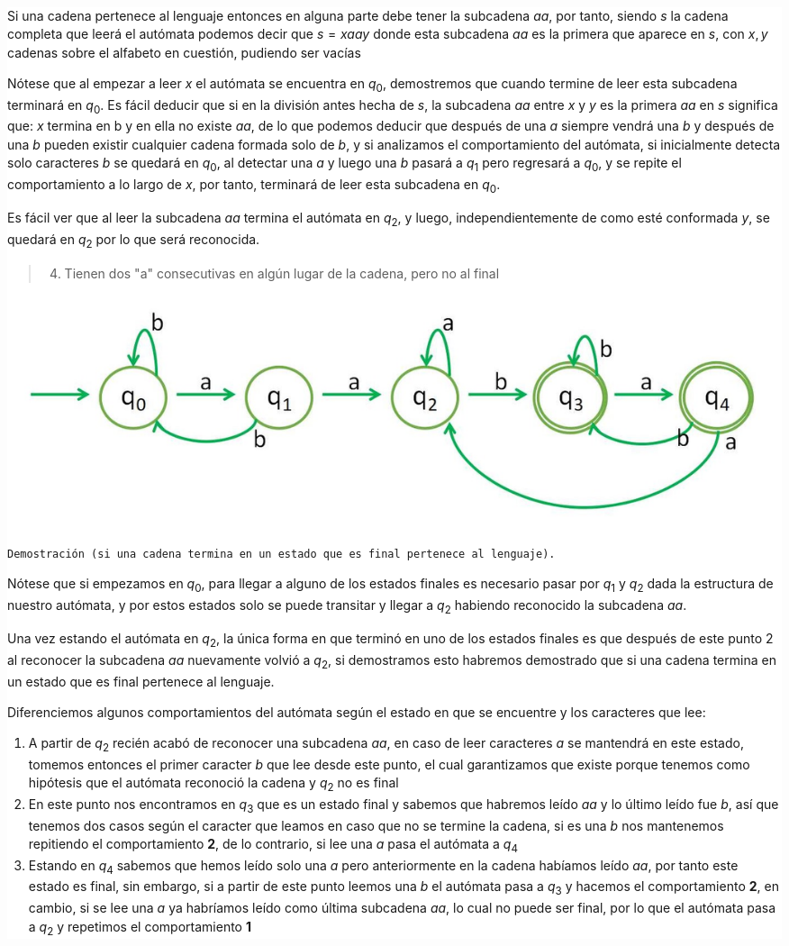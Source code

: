 Si una cadena pertenece al lenguaje entonces en alguna parte debe tener la subcadena $aa$, por tanto, siendo $s$ la cadena completa que leerá el autómata podemos decir que $s=xaay$ donde esta subcadena $aa$ es la primera que aparece en $s$, con $x,y$ cadenas sobre el alfabeto en cuestión, pudiendo ser vacías

Nótese que al empezar a leer $x$ el autómata se encuentra en $q_0$, demostremos que cuando termine de leer esta subcadena terminará en $q_0$. Es fácil deducir que si en la división antes hecha de $s$, la subcadena $aa$ entre $x$ y $y$ es la primera $aa$ en $s$ significa que: $x$ termina en b y en ella no existe $aa$, de lo que podemos deducir que después de una $a$ siempre vendrá una $b$ y después de una $b$ pueden existir cualquier cadena formada solo de $b$, y si analizamos el comportamiento del autómata, si inicialmente detecta solo caracteres $b$ se quedará en $q_0$, al detectar una $a$ y luego una $b$ pasará a $q_1$ pero regresará a $q_0$, y se repite el comportamiento a lo largo de $x$, por tanto, terminará de leer esta subcadena en $q_0$.

Es fácil ver que al leer la subcadena $aa$ termina el autómata en $q_2$, y luego, independientemente de como esté conformada $y$, se quedará en $q_2$ por lo que será reconocida.


>    4. Tienen dos "a" consecutivas en algún lugar de la cadena, pero no al final

![](image_solutions/2.1.4.jpg)

`Demostración (si una cadena termina en un estado que es final pertenece al lenguaje).`

Nótese que si empezamos en $q_0$, para llegar a alguno de los estados finales es necesario pasar por $q_1$ y $q_2$ dada la estructura de nuestro autómata, y por estos estados solo se puede transitar y llegar a $q_2$ habiendo reconocido la subcadena $aa$.

Una vez estando el autómata en $q_2$, la única forma en que terminó en uno de los estados finales es que después de este punto 2 al reconocer la subcadena $aa$ nuevamente volvió a $q_2$, si demostramos esto habremos demostrado que si una cadena termina en un estado que es final pertenece al lenguaje.

Diferenciemos algunos comportamientos del autómata según el estado en que se encuentre y los caracteres que lee:

1. A partir de $q_2$ recién acabó de reconocer una subcadena $aa$, en caso de leer caracteres $a$ se mantendrá en este estado, tomemos entonces el primer caracter $b$ que lee desde este punto, el cual garantizamos que existe porque tenemos como hipótesis que el autómata reconoció la cadena y $q_2$ no es final
2. En este punto nos encontramos en $q_3$ que es un estado final y sabemos que habremos leído $aa$ y lo último leído fue $b$, así que tenemos dos casos según el caracter que leamos en caso que no se termine la cadena, si es una $b$ nos mantenemos repitiendo el comportamiento **2**, de lo contrario, si lee una $a$ pasa el autómata a $q_4$
3. Estando en $q_4$ sabemos que hemos leído solo una $a$ pero anteriormente en la cadena habíamos leído $aa$, por tanto este estado es final, sin embargo, si a partir de este punto leemos una $b$ el autómata pasa a $q_3$ y hacemos el comportamiento **2**, en cambio, si se lee una $a$ ya habríamos leído como última subcadena $aa$, lo cual no puede ser final, por lo que el autómata pasa a $q_2$ y repetimos el comportamiento **1**
